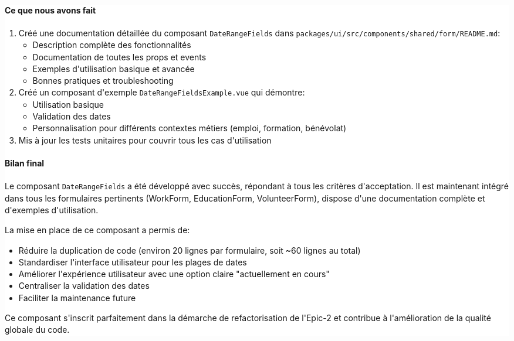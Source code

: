 #### Ce que nous avons fait

1. Créé une documentation détaillée du composant `DateRangeFields` dans `packages/ui/src/components/shared/form/README.md`:
   - Description complète des fonctionnalités
   - Documentation de toutes les props et events
   - Exemples d'utilisation basique et avancée
   - Bonnes pratiques et troubleshooting
2. Créé un composant d'exemple `DateRangeFieldsExample.vue` qui démontre:
   - Utilisation basique
   - Validation des dates
   - Personnalisation pour différents contextes métiers (emploi, formation, bénévolat)
3. Mis à jour les tests unitaires pour couvrir tous les cas d'utilisation

#### Bilan final

Le composant `DateRangeFields` a été développé avec succès, répondant à tous les critères d'acceptation. Il est maintenant intégré dans tous les formulaires pertinents (WorkForm, EducationForm, VolunteerForm), dispose d'une documentation complète et d'exemples d'utilisation.

La mise en place de ce composant a permis de:

- Réduire la duplication de code (environ 20 lignes par formulaire, soit ~60 lignes au total)
- Standardiser l'interface utilisateur pour les plages de dates
- Améliorer l'expérience utilisateur avec une option claire "actuellement en cours"
- Centraliser la validation des dates
- Faciliter la maintenance future

Ce composant s'inscrit parfaitement dans la démarche de refactorisation de l'Epic-2 et contribue à l'amélioration de la qualité globale du code.
